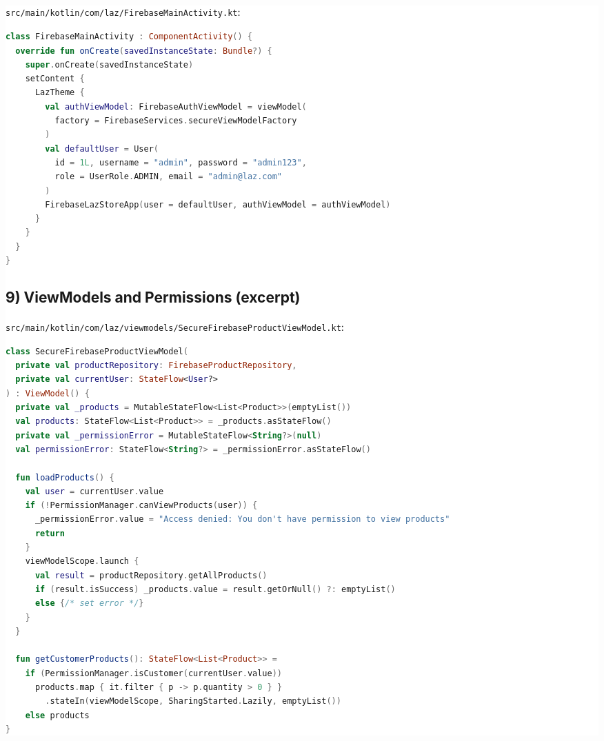 `src/main/kotlin/com/laz/FirebaseMainActivity.kt`:
```kotlin
class FirebaseMainActivity : ComponentActivity() {
  override fun onCreate(savedInstanceState: Bundle?) {
    super.onCreate(savedInstanceState)
    setContent {
      LazTheme {
        val authViewModel: FirebaseAuthViewModel = viewModel(
          factory = FirebaseServices.secureViewModelFactory
        )
        val defaultUser = User(
          id = 1L, username = "admin", password = "admin123",
          role = UserRole.ADMIN, email = "admin@laz.com"
        )
        FirebaseLazStoreApp(user = defaultUser, authViewModel = authViewModel)
      }
    }
  }
}
```


## 9) ViewModels and Permissions (excerpt)

`src/main/kotlin/com/laz/viewmodels/SecureFirebaseProductViewModel.kt`:
```kotlin
class SecureFirebaseProductViewModel(
  private val productRepository: FirebaseProductRepository,
  private val currentUser: StateFlow<User?>
) : ViewModel() {
  private val _products = MutableStateFlow<List<Product>>(emptyList())
  val products: StateFlow<List<Product>> = _products.asStateFlow()
  private val _permissionError = MutableStateFlow<String?>(null)
  val permissionError: StateFlow<String?> = _permissionError.asStateFlow()

  fun loadProducts() {
    val user = currentUser.value
    if (!PermissionManager.canViewProducts(user)) {
      _permissionError.value = "Access denied: You don't have permission to view products"
      return
    }
    viewModelScope.launch {
      val result = productRepository.getAllProducts()
      if (result.isSuccess) _products.value = result.getOrNull() ?: emptyList()
      else {/* set error */}
    }
  }

  fun getCustomerProducts(): StateFlow<List<Product>> =
    if (PermissionManager.isCustomer(currentUser.value))
      products.map { it.filter { p -> p.quantity > 0 } }
        .stateIn(viewModelScope, SharingStarted.Lazily, emptyList())
    else products
}
```
